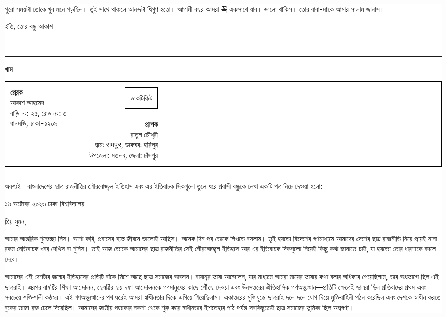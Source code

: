 পুরো সময়টা তোকে খুব মনে পড়ছিল। তুই সাথে থাকলে আনন্দটা দ্বিগুণ হতো। আগামী বছর আমরা 꼭 একসাথে যাব। ভালো থাকিস। তোর বাবা-মাকে আমার সালাম জানাস।

ইতি,
তোর বন্ধু
আকাশ

<br>

---
**খাম**
<table style="width:100%; border: 1px solid black;">
  <tr>
    <td style="width:50%; padding: 10px; vertical-align: top;">
      <b>প্রেরক</b><br>
      আকাশ আহমেদ<br>
      বাড়ি নং: ২৫, রোড নং: ৩<br>
      ধানমন্ডি, ঢাকা-১২০৯
    </td>
    <td style="width:50%; padding: 10px; vertical-align: top; text-align: right;">
      <div style="border: 1px solid black; padding: 10px; display: inline-block;">
        ডাকটিকিট
      </div>
      <br><br>
      <b>প্রাপক</b><br>
      রাতুল চৌধুরী<br>
      গ্রাম: रामपुर, ডাকঘর: হরিপুর<br>
      উপজেলা: মতলব, জেলা: চাঁদপুর
    </td>
  </tr>
</table>

***

অবশ্যই। বাংলাদেশের ছাত্র রাজনীতির গৌরবোজ্জ্বল ইতিহাস এবং এর ইতিবাচক দিকগুলো তুলে ধরে প্রবাসী বন্ধুকে লেখা একটি পত্র নিচে দেওয়া হলো:

১৬ অক্টোবর ২০২৩
ঢাকা বিশ্ববিদ্যালয়

প্রিয় সুমন,

আমার আন্তরিক শুভেচ্ছা নিস। আশা করি, প্রবাসের ব্যস্ত জীবনে ভালোই আছিস। অনেক দিন পর তোকে লিখতে বসলাম। তুই হয়তো বিদেশের গণমাধ্যমে আমাদের দেশের ছাত্র রাজনীতি নিয়ে প্রায়ই নানা রকম নেতিবাচক খবর দেখিস বা শুনিস। তাই আজ তোকে আমাদের ছাত্র রাজনীতির সেই গৌরবোজ্জ্বল ইতিহাস আর এর ইতিবাচক দিকগুলো নিয়েই কিছু কথা জানাতে চাই, যা হয়তো তোর ধারণাকে বদলে দেবে।

আমাদের এই দেশটার জন্মের ইতিহাসের প্রতিটি বাঁকে মিশে আছে ছাত্র সমাজের অবদান। বায়ান্নর ভাষা আন্দোলন, যার মাধ্যমে আমরা মায়ের ভাষায় কথা বলার অধিকার পেয়েছিলাম, তার অগ্রভাগে ছিল এই ছাত্ররাই। এরপর বাষট্টির শিক্ষা আন্দোলন, ছেষট্টির ছয় দফা আন্দোলনকে গণমানুষের কাছে পৌঁছে দেওয়া এবং উনসত্তরের ঐতিহাসিক গণঅভ্যুত্থান—প্রতিটি ক্ষেত্রেই ছাত্ররা ছিল প্রতিবাদের প্রথম এবং সবচেয়ে শক্তিশালী কণ্ঠস্বর। এই গণঅভ্যুত্থানের পথ ধরেই আমরা স্বাধীনতার দিকে এগিয়ে গিয়েছিলাম। একাত্তরের মুক্তিযুদ্ধে ছাত্ররাই দলে দলে যোগ দিয়ে মুক্তিবাহিনী গঠন করেছিল এবং দেশকে স্বাধীন করতে বুকের তাজা রক্ত ঢেলে দিয়েছিল। আমাদের জাতীয় পতাকার নকশা থেকে শুরু করে স্বাধীনতার ইশতেহার পাঠ পর্যন্ত সবকিছুতেই ছাত্র সমাজের ভূমিকা ছিল অগ্রগণ্য।
